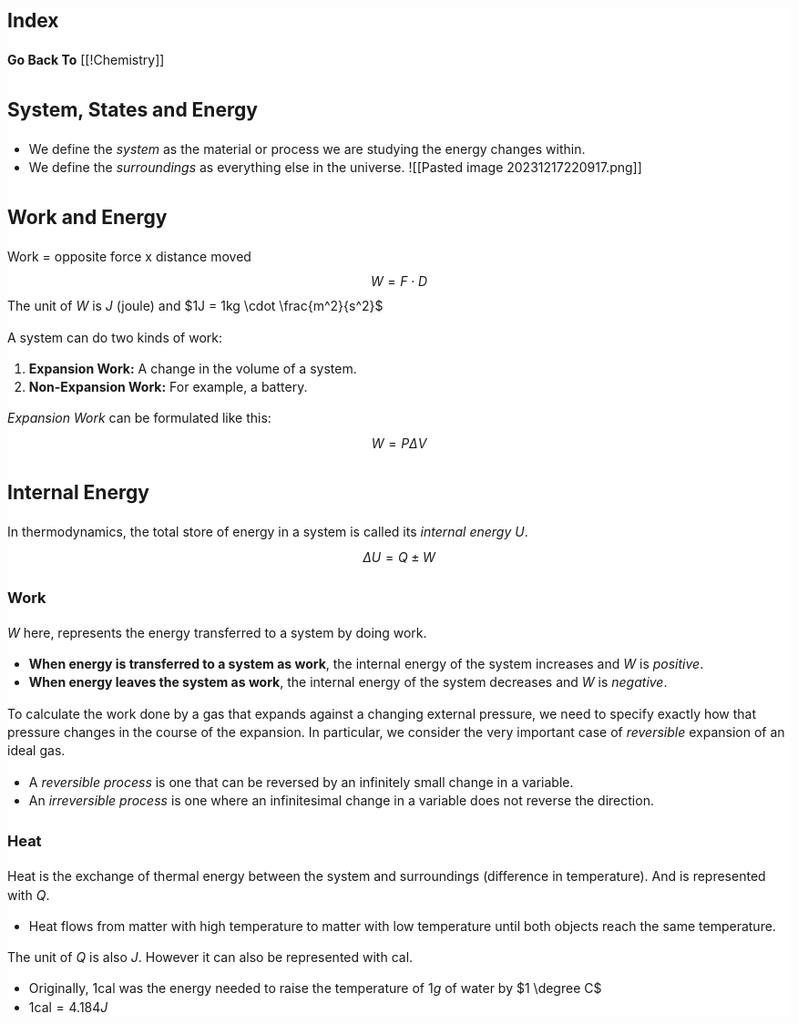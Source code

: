 ## Index
**Go Back To** [[!Chemistry]]
## System, States and Energy
- We define the *system* as the material or process we are studying the energy changes within.
- We define the *surroundings* as everything else in the universe.
![[Pasted image 20231217220917.png]]
## Work and Energy
Work = opposite force x distance moved
$$
W = F \cdot D
$$
The unit of $W$ is $J$ (joule) and $1J = 1kg \cdot \frac{m^2}{s^2}$

A system can do two kinds of work:
1) **Expansion Work:** A change in the volume of a system.
2) **Non-Expansion Work:** For example, a battery.

*Expansion Work* can be formulated like this:
$$
W = P\Delta V
$$
## Internal Energy
In thermodynamics, the total store of energy in a system is called its *internal energy* $U$.
$$
\Delta U = Q \pm W
$$
### Work
$W$ here, represents the energy transferred to a system by doing work.
- **When energy is transferred to a system as work**, the internal energy of the system increases and $W$ is *positive*.
- **When energy leaves the system as work**, the internal energy of the system decreases and $W$ is *negative*.

To calculate the work done by a gas that expands against a changing external pressure, we need to specify exactly how that pressure changes in the course of the expansion. In particular, we consider the very important case of *reversible* expansion of an ideal gas.
- A *reversible process* is one that can be reversed by an infinitely small change in a variable.
- An *irreversible process* is one where an infinitesimal change in a variable does not reverse the direction.
### Heat
Heat is the exchange of thermal energy between the system and surroundings (difference in temperature). And is represented with $Q$.
- Heat flows from matter with high temperature to matter with low temperature until both objects reach the same temperature.

The unit of $Q$ is also $J$. However it can also be represented with $\mathrm{cal}$.
- Originally, $1 \mathrm{cal}$ was the energy needed to raise the temperature of $1 g$ of water by $1 \degree C$
- $1 \mathrm{cal} = 4.184 J$
